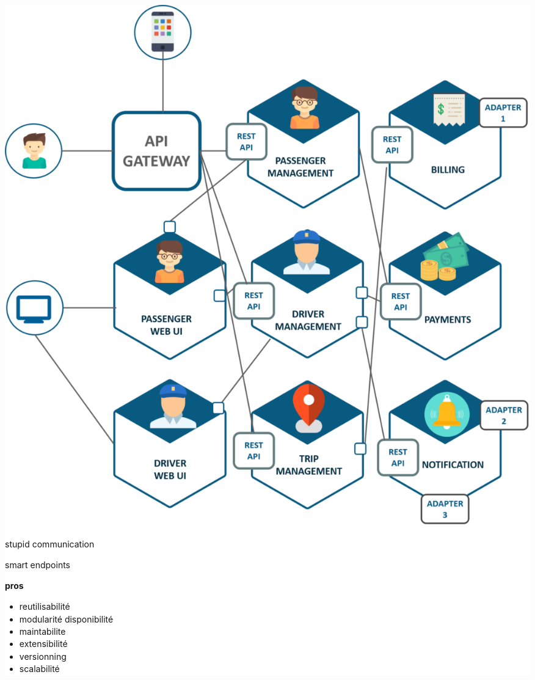 ![Untitled](Software%20Architecture%20946334d2c384444da293ded724bb91f0/Untitled%206.png)

stupid communication 

smart endpoints 

**pros** 

- reutilisabilité
- modularité disponibilité
- maintabilite
- extensibilité
- versionning
- scalabilité
